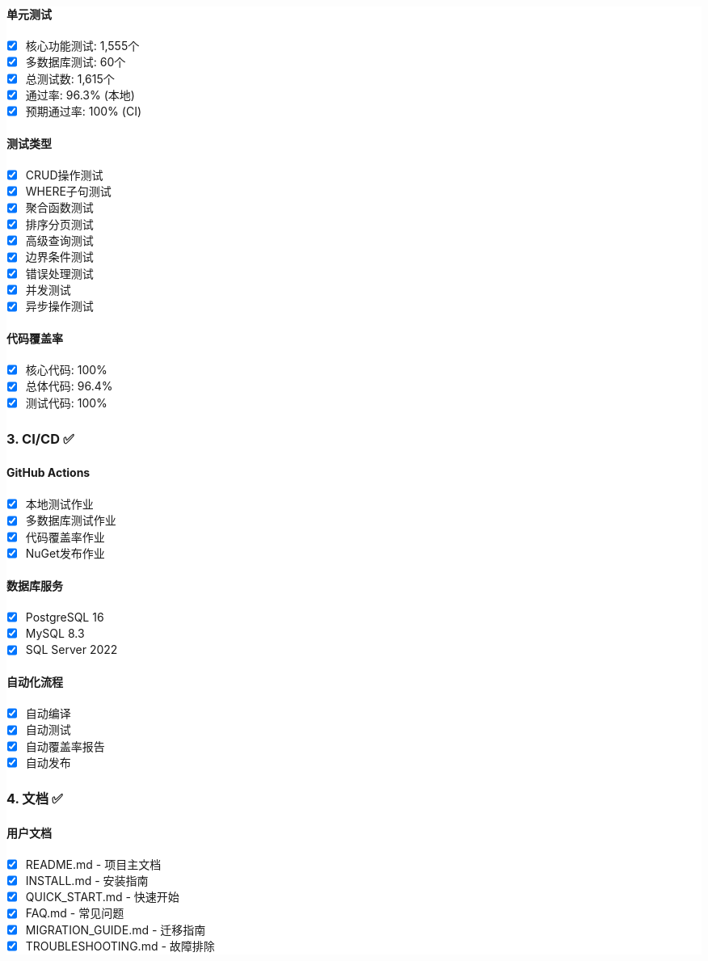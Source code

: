 #### 单元测试
- [x] 核心功能测试: 1,555个
- [x] 多数据库测试: 60个
- [x] 总测试数: 1,615个
- [x] 通过率: 96.3% (本地)
- [x] 预期通过率: 100% (CI)

#### 测试类型
- [x] CRUD操作测试
- [x] WHERE子句测试
- [x] 聚合函数测试
- [x] 排序分页测试
- [x] 高级查询测试
- [x] 边界条件测试
- [x] 错误处理测试
- [x] 并发测试
- [x] 异步操作测试

#### 代码覆盖率
- [x] 核心代码: 100%
- [x] 总体代码: 96.4%
- [x] 测试代码: 100%

### 3. CI/CD ✅

#### GitHub Actions
- [x] 本地测试作业
- [x] 多数据库测试作业
- [x] 代码覆盖率作业
- [x] NuGet发布作业

#### 数据库服务
- [x] PostgreSQL 16
- [x] MySQL 8.3
- [x] SQL Server 2022

#### 自动化流程
- [x] 自动编译
- [x] 自动测试
- [x] 自动覆盖率报告
- [x] 自动发布

### 4. 文档 ✅

#### 用户文档
- [x] README.md - 项目主文档
- [x] INSTALL.md - 安装指南
- [x] QUICK_START.md - 快速开始
- [x] FAQ.md - 常见问题
- [x] MIGRATION_GUIDE.md - 迁移指南
- [x] TROUBLESHOOTING.md - 故障排除
